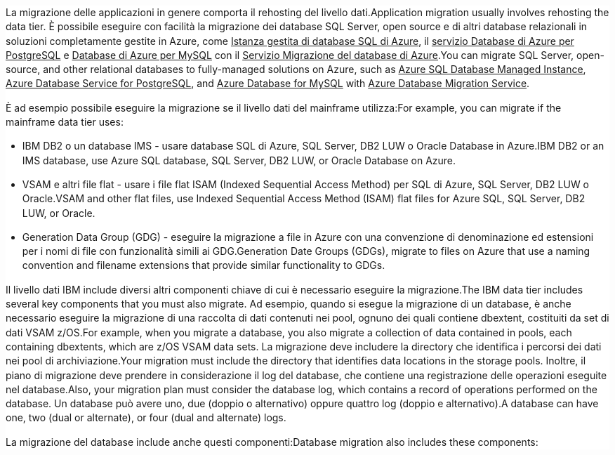 <span data-ttu-id="669b8-207">La migrazione delle applicazioni in genere comporta il rehosting del livello dati.</span><span class="sxs-lookup"><span data-stu-id="669b8-207">Application migration usually involves rehosting the data tier.</span></span> <span data-ttu-id="669b8-208">È possibile eseguire con facilità la migrazione dei database SQL Server, open source e di altri database relazionali in soluzioni completamente gestite in Azure, come [Istanza gestita di database SQL di Azure](/azure/sql-database/sql-database-managed-instance), il [servizio Database di Azure per PostgreSQL](/azure/postgresql/overview) e [Database di Azure per MySQL](/azure/mysql/overview) con il [Servizio Migrazione del database di Azure](/azure/dms/dms-overview).</span><span class="sxs-lookup"><span data-stu-id="669b8-208">You can migrate SQL Server, open-source, and other relational databases to fully-managed solutions on Azure, such as [Azure SQL Database Managed Instance](/azure/sql-database/sql-database-managed-instance), [Azure Database Service for PostgreSQL](/azure/postgresql/overview), and [Azure Database for MySQL](/azure/mysql/overview) with [Azure Database Migration Service](/azure/dms/dms-overview).</span></span>

<span data-ttu-id="669b8-209">È ad esempio possibile eseguire la migrazione se il livello dati del mainframe utilizza:</span><span class="sxs-lookup"><span data-stu-id="669b8-209">For example, you can migrate if the mainframe data tier uses:</span></span>

- <span data-ttu-id="669b8-210">IBM DB2 o un database IMS - usare database SQL di Azure, SQL Server, DB2 LUW o Oracle Database in Azure.</span><span class="sxs-lookup"><span data-stu-id="669b8-210">IBM DB2 or an IMS database, use Azure SQL database, SQL Server, DB2 LUW, or Oracle Database on Azure.</span></span>

- <span data-ttu-id="669b8-211">VSAM e altri file flat - usare i file flat ISAM (Indexed Sequential Access Method) per SQL di Azure, SQL Server, DB2 LUW o Oracle.</span><span class="sxs-lookup"><span data-stu-id="669b8-211">VSAM and other flat files, use Indexed Sequential Access Method (ISAM) flat files for Azure SQL, SQL Server, DB2 LUW, or Oracle.</span></span>

- <span data-ttu-id="669b8-212">Generation Data Group (GDG) - eseguire la migrazione a file in Azure con una convenzione di denominazione ed estensioni per i nomi di file con funzionalità simili ai GDG.</span><span class="sxs-lookup"><span data-stu-id="669b8-212">Generation Date Groups (GDGs), migrate to files on Azure that use a naming convention and filename extensions that provide similar functionality to GDGs.</span></span>

<span data-ttu-id="669b8-213">Il livello dati IBM include diversi altri componenti chiave di cui è necessario eseguire la migrazione.</span><span class="sxs-lookup"><span data-stu-id="669b8-213">The IBM data tier includes several key components that you must also migrate.</span></span> <span data-ttu-id="669b8-214">Ad esempio, quando si esegue la migrazione di un database, è anche necessario eseguire la migrazione di una raccolta di dati contenuti nei pool, ognuno dei quali contiene dbextent, costituiti da set di dati VSAM z/OS.</span><span class="sxs-lookup"><span data-stu-id="669b8-214">For example, when you migrate a database, you also migrate a collection of data contained in pools, each containing dbextents, which are z/OS VSAM data sets.</span></span> <span data-ttu-id="669b8-215">La migrazione deve includere la directory che identifica i percorsi dei dati nei pool di archiviazione.</span><span class="sxs-lookup"><span data-stu-id="669b8-215">Your migration must include the directory that identifies data locations in the storage pools.</span></span> <span data-ttu-id="669b8-216">Inoltre, il piano di migrazione deve prendere in considerazione il log del database, che contiene una registrazione delle operazioni eseguite nel database.</span><span class="sxs-lookup"><span data-stu-id="669b8-216">Also, your migration plan must consider the database log, which contains a record of operations performed on the database.</span></span> <span data-ttu-id="669b8-217">Un database può avere uno, due (doppio o alternativo) oppure quattro log (doppio e alternativo).</span><span class="sxs-lookup"><span data-stu-id="669b8-217">A database can have one, two (dual or alternate), or four (dual and alternate) logs.</span></span>

<span data-ttu-id="669b8-218">La migrazione del database include anche questi componenti:</span><span class="sxs-lookup"><span data-stu-id="669b8-218">Database migration also includes these components:</span></span>

